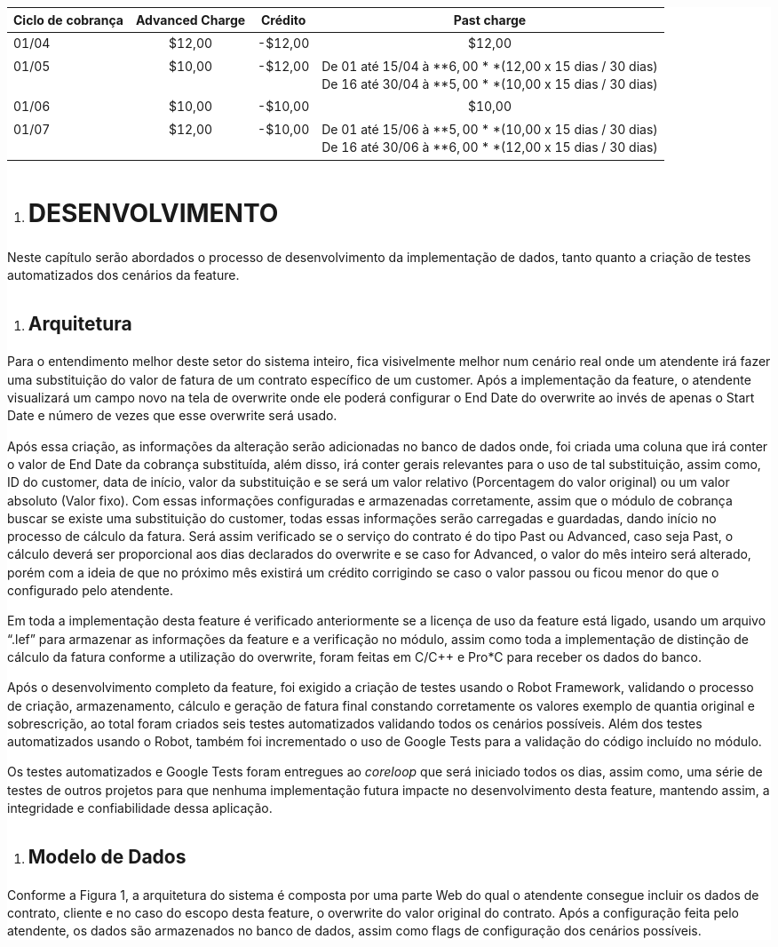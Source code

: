 |**Ciclo de cobrança**|**Advanced Charge**|**Crédito**|**Past charge**|
| - | :-: | :-: | :-: |
|01/04|$12,00|-$12,00|$12,00|
|01/05|$10,00|-$12,00|De 01 até 15/04 à **$6,00** ($12,00 x 15 dias / 30 dias)<br>De 16 até 30/04 à **$5,00** ($10,00 x 15 dias / 30 dias)|
|01/06|$10,00|-$10,00|$10,00|
|01/07|$12,00|-$10,00|De 01 até 15/06 à **$5,00** ($10,00 x 15 dias / 30 dias)<br>De 16 até 30/06 à **$6,00** ($12,00 x 15 dias / 30 dias)|





1. # **DESENVOLVIMENTO**
Neste capítulo serão abordados o processo de desenvolvimento da implementação de dados, tanto quanto a criação de testes automatizados dos cenários da feature.
1. ## **Arquitetura**
Para o entendimento melhor deste setor do sistema inteiro, fica visivelmente melhor num cenário real onde um atendente irá fazer uma substituição do valor de fatura de um contrato específico de um customer. Após a implementação da feature, o atendente visualizará um campo novo na tela de overwrite onde ele poderá configurar o End Date do overwrite ao invés de apenas o Start Date e número de vezes que esse overwrite será usado.

Após essa criação, as informações da alteração serão adicionadas no banco de dados onde, foi criada uma coluna que irá conter o valor de End Date da cobrança substituída, além disso, irá conter gerais relevantes para o uso de tal substituição, assim como, ID do customer, data de início, valor da substituição e se será um valor relativo (Porcentagem do valor original) ou um valor absoluto (Valor fixo). Com essas informações configuradas e armazenadas corretamente, assim que o módulo de cobrança buscar se existe uma substituição do customer, todas essas informações serão carregadas e guardadas, dando início no processo de cálculo da fatura. Será assim verificado se o serviço do contrato é do tipo Past ou Advanced, caso seja Past, o cálculo deverá ser proporcional aos dias declarados do overwrite e se caso for Advanced, o valor do mês inteiro será alterado, porém com a ideia de que no próximo mês existirá um crédito corrigindo se caso o valor passou ou ficou menor do que o configurado pelo atendente.

Em toda a implementação desta feature é verificado anteriormente se a licença de uso da feature está ligado, usando um arquivo “.lef” para armazenar as informações da feature e a verificação no módulo, assim como toda a implementação de distinção de cálculo da fatura conforme a utilização do overwrite, foram feitas em C/C++ e Pro\*C para receber os dados do banco.

Após o desenvolvimento completo da feature, foi exigido a criação de testes usando o Robot Framework, validando o processo de criação, armazenamento, cálculo e geração de fatura final constando corretamente os valores exemplo de quantia original e sobrescrição, ao total foram criados seis testes automatizados validando todos os cenários possíveis. Além dos testes automatizados usando o Robot, também foi incrementado o uso de Google Tests para a validação do código incluído no módulo.

Os testes automatizados e Google Tests foram entregues ao *coreloop* que será iniciado todos os dias, assim como, uma série de testes de outros projetos para que nenhuma implementação futura impacte no desenvolvimento desta feature, mantendo assim, a integridade e confiabilidade dessa aplicação.

1. ## **Modelo de Dados**
Conforme a Figura 1, a arquitetura do sistema é composta por uma parte Web do qual o atendente consegue incluir os dados de contrato, cliente e no caso do escopo desta feature, o overwrite do valor original do contrato. Após a configuração feita pelo atendente, os dados são armazenados no banco de dados, assim como flags de configuração dos cenários possíveis.
